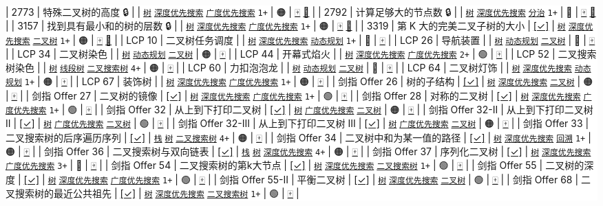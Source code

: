 | 2773 | 特殊二叉树的高度 🔒 |  |  [`树`](/tag/tree.md) [`深度优先搜索`](/tag/depth-first-search.md) [`广度优先搜索`](/tag/breadth-first-search.md) `1+` | 🟠 | [🀄️](https://leetcode.cn/problems/height-of-special-binary-tree) [🔗](https://leetcode.com/problems/height-of-special-binary-tree) |
| 2792 | 计算足够大的节点数 🔒 |  |  [`树`](/tag/tree.md) [`深度优先搜索`](/tag/depth-first-search.md) [`分治`](/tag/divide-and-conquer.md) `1+` | 🔴 | [🀄️](https://leetcode.cn/problems/count-nodes-that-are-great-enough) [🔗](https://leetcode.com/problems/count-nodes-that-are-great-enough) |
| 3157 | 找到具有最小和的树的层数 🔒 |  |  [`树`](/tag/tree.md) [`深度优先搜索`](/tag/depth-first-search.md) [`广度优先搜索`](/tag/breadth-first-search.md) `1+` | 🟠 | [🀄️](https://leetcode.cn/problems/find-the-level-of-tree-with-minimum-sum) [🔗](https://leetcode.com/problems/find-the-level-of-tree-with-minimum-sum) |
| 3319 | 第 K 大的完美二叉子树的大小 | [[✓]](/problem/3319.md) |  [`树`](/tag/tree.md) [`深度优先搜索`](/tag/depth-first-search.md) [`二叉树`](/tag/binary-tree.md) `1+` | 🟠 | [🀄️](https://leetcode.cn/problems/k-th-largest-perfect-subtree-size-in-binary-tree) [🔗](https://leetcode.com/problems/k-th-largest-perfect-subtree-size-in-binary-tree) |
| LCP 10 | 二叉树任务调度 |  |  [`树`](/tag/tree.md) [`深度优先搜索`](/tag/depth-first-search.md) [`动态规划`](/tag/dynamic-programming.md) `1+` | 🔴 | [🀄️](https://leetcode.cn/problems/er-cha-shu-ren-wu-diao-du) |
| LCP 26 | 导航装置 |  |  [`树`](/tag/tree.md) [`动态规划`](/tag/dynamic-programming.md) [`二叉树`](/tag/binary-tree.md) | 🔴 | [🀄️](https://leetcode.cn/problems/hSRGyL) |
| LCP 34 | 二叉树染色 |  |  [`树`](/tag/tree.md) [`动态规划`](/tag/dynamic-programming.md) [`二叉树`](/tag/binary-tree.md) | 🟠 | [🀄️](https://leetcode.cn/problems/er-cha-shu-ran-se-UGC) |
| LCP 44 | 开幕式焰火 |  |  [`树`](/tag/tree.md) [`深度优先搜索`](/tag/depth-first-search.md) [`广度优先搜索`](/tag/breadth-first-search.md) `2+` | 🟢 | [🀄️](https://leetcode.cn/problems/sZ59z6) |
| LCP 52 | 二叉搜索树染色 |  |  [`树`](/tag/tree.md) [`线段树`](/tag/segment-tree.md) [`二叉搜索树`](/tag/binary-search-tree.md) `4+` | 🟠 | [🀄️](https://leetcode.cn/problems/QO5KpG) |
| LCP 60 | 力扣泡泡龙 |  |  [`树`](/tag/tree.md) [`动态规划`](/tag/dynamic-programming.md) [`二叉树`](/tag/binary-tree.md) | 🔴 | [🀄️](https://leetcode.cn/problems/WInSav) |
| LCP 64 | 二叉树灯饰 |  |  [`树`](/tag/tree.md) [`深度优先搜索`](/tag/depth-first-search.md) [`动态规划`](/tag/dynamic-programming.md) `1+` | 🟠 | [🀄️](https://leetcode.cn/problems/U7WvvU) |
| LCP 67 | 装饰树 |  |  [`树`](/tag/tree.md) [`深度优先搜索`](/tag/depth-first-search.md) [`广度优先搜索`](/tag/breadth-first-search.md) `1+` | 🟠 | [🀄️](https://leetcode.cn/problems/KnLfVT) |
| 剑指 Offer 26 | 树的子结构 | [[✓]](/offer/jz_offer_26_1.md) |  [`树`](/tag/tree.md) [`深度优先搜索`](/tag/depth-first-search.md) [`二叉树`](/tag/binary-tree.md) | 🟠 | [🀄️](https://leetcode.cn/problems/shu-de-zi-jie-gou-lcof) |
| 剑指 Offer 27 | 二叉树的镜像 | [[✓]](/offer/jz_offer_27_1.md) |  [`树`](/tag/tree.md) [`深度优先搜索`](/tag/depth-first-search.md) [`广度优先搜索`](/tag/breadth-first-search.md) `1+` | 🟢 | [🀄️](https://leetcode.cn/problems/er-cha-shu-de-jing-xiang-lcof) |
| 剑指 Offer 28 | 对称的二叉树 | [[✓]](/offer/jz_offer_28_1.md) |  [`树`](/tag/tree.md) [`深度优先搜索`](/tag/depth-first-search.md) [`广度优先搜索`](/tag/breadth-first-search.md) `1+` | 🟢 | [🀄️](https://leetcode.cn/problems/dui-cheng-de-er-cha-shu-lcof) |
| 剑指 Offer 32 | 从上到下打印二叉树 | [[✓]](/offer/jz_offer_32_1.md) |  [`树`](/tag/tree.md) [`广度优先搜索`](/tag/breadth-first-search.md) [`二叉树`](/tag/binary-tree.md) | 🟠 | [🀄️](https://leetcode.cn/problems/cong-shang-dao-xia-da-yin-er-cha-shu-lcof) |
| 剑指 Offer 32-II | 从上到下打印二叉树 II | [[✓]](/offer/jz_offer_32_2.md) |  [`树`](/tag/tree.md) [`广度优先搜索`](/tag/breadth-first-search.md) [`二叉树`](/tag/binary-tree.md) | 🟢 | [🀄️](https://leetcode.cn/problems/cong-shang-dao-xia-da-yin-er-cha-shu-ii-lcof) |
| 剑指 Offer 32-III | 从上到下打印二叉树 III | [[✓]](/offer/jz_offer_32_3.md) |  [`树`](/tag/tree.md) [`广度优先搜索`](/tag/breadth-first-search.md) [`二叉树`](/tag/binary-tree.md) | 🟠 | [🀄️](https://leetcode.cn/problems/cong-shang-dao-xia-da-yin-er-cha-shu-iii-lcof) |
| 剑指 Offer 33 | 二叉搜索树的后序遍历序列 | [[✓]](/offer/jz_offer_33_1.md) |  [`栈`](/tag/stack.md) [`树`](/tag/tree.md) [`二叉搜索树`](/tag/binary-search-tree.md) `4+` | 🟠 | [🀄️](https://leetcode.cn/problems/er-cha-sou-suo-shu-de-hou-xu-bian-li-xu-lie-lcof) |
| 剑指 Offer 34 | 二叉树中和为某一值的路径 | [[✓]](/offer/jz_offer_34_1.md) |  [`树`](/tag/tree.md) [`深度优先搜索`](/tag/depth-first-search.md) [`回溯`](/tag/backtracking.md) `1+` | 🟠 | [🀄️](https://leetcode.cn/problems/er-cha-shu-zhong-he-wei-mou-yi-zhi-de-lu-jing-lcof) |
| 剑指 Offer 36 | 二叉搜索树与双向链表 | [[✓]](/offer/jz_offer_36_1.md) |  [`栈`](/tag/stack.md) [`树`](/tag/tree.md) [`深度优先搜索`](/tag/depth-first-search.md) `4+` | 🟠 | [🀄️](https://leetcode.cn/problems/er-cha-sou-suo-shu-yu-shuang-xiang-lian-biao-lcof) |
| 剑指 Offer 37 | 序列化二叉树 | [[✓]](/offer/jz_offer_37_1.md) |  [`树`](/tag/tree.md) [`深度优先搜索`](/tag/depth-first-search.md) [`广度优先搜索`](/tag/breadth-first-search.md) `3+` | 🔴 | [🀄️](https://leetcode.cn/problems/xu-lie-hua-er-cha-shu-lcof) |
| 剑指 Offer 54 | 二叉搜索树的第k大节点 | [[✓]](/offer/jz_offer_54_1.md) |  [`树`](/tag/tree.md) [`深度优先搜索`](/tag/depth-first-search.md) [`二叉搜索树`](/tag/binary-search-tree.md) `1+` | 🟢 | [🀄️](https://leetcode.cn/problems/er-cha-sou-suo-shu-de-di-kda-jie-dian-lcof) |
| 剑指 Offer 55 | 二叉树的深度 | [[✓]](/offer/jz_offer_55_1.md) |  [`树`](/tag/tree.md) [`深度优先搜索`](/tag/depth-first-search.md) [`广度优先搜索`](/tag/breadth-first-search.md) `1+` | 🟢 | [🀄️](https://leetcode.cn/problems/er-cha-shu-de-shen-du-lcof) |
| 剑指 Offer 55-II | 平衡二叉树 | [[✓]](/offer/jz_offer_55_2.md) |  [`树`](/tag/tree.md) [`深度优先搜索`](/tag/depth-first-search.md) [`二叉树`](/tag/binary-tree.md) | 🟢 | [🀄️](https://leetcode.cn/problems/ping-heng-er-cha-shu-lcof) |
| 剑指 Offer 68 | 二叉搜索树的最近公共祖先 | [[✓]](/offer/jz_offer_68_1.md) |  [`树`](/tag/tree.md) [`深度优先搜索`](/tag/depth-first-search.md) [`二叉搜索树`](/tag/binary-search-tree.md) `1+` | 🟢 | [🀄️](https://leetcode.cn/problems/er-cha-sou-suo-shu-de-zui-jin-gong-gong-zu-xian-lcof) |